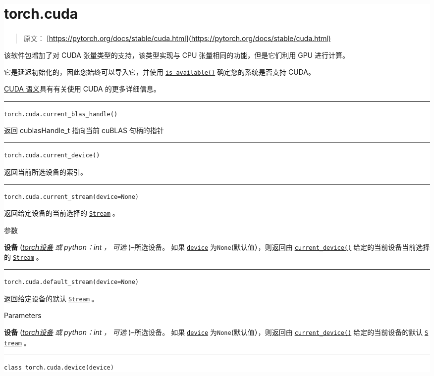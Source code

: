 # torch.cuda

> 原文： [https://pytorch.org/docs/stable/cuda.html](https://pytorch.org/docs/stable/cuda.html)

该软件包增加了对 CUDA 张量类型的支持，该类型实现与 CPU 张量相同的功能，但是它们利用 GPU 进行计算。

它是延迟初始化的，因此您始终可以导入它，并使用 [`is_available()`](#torch.cuda.is_available "torch.cuda.is_available") 确定您的系统是否支持 CUDA。

[CUDA 语义](notes/cuda.html#cuda-semantics)具有有关使用 CUDA 的更多详细信息。

* * *

```
torch.cuda.current_blas_handle()
```

返回 cublasHandle_t 指向当前 cuBLAS 句柄的指针

* * *

```
torch.cuda.current_device()
```

返回当前所选设备的索引。

* * *

```
torch.cuda.current_stream(device=None)
```

返回给定设备的当前选择的 [`Stream`](#torch.cuda.Stream "torch.cuda.Stream") 。

参数

**设备** ([_torch设备_](tensor_attributes.html#torch.torch.device "torch.torch.device") _或_ _python：int_ _，_ _可选_ )–所选设备。 如果 [`device`](#torch.cuda.device "torch.cuda.device") 为`None`(默认值），则返回由 [`current_device()`](#torch.cuda.current_device "torch.cuda.current_device") 给定的当前设备当前选择的 [`Stream`](#torch.cuda.Stream "torch.cuda.Stream") 。

* * *

```
torch.cuda.default_stream(device=None)
```

返回给定设备的默认 [`Stream`](#torch.cuda.Stream "torch.cuda.Stream") 。

Parameters

**设备** ([_torch设备_](tensor_attributes.html#torch.torch.device "torch.torch.device") _或_ _python：int_ _，_ _可选_ )–所选设备。 如果 [`device`](#torch.cuda.device "torch.cuda.device") 为`None`(默认值），则返回由 [`current_device()`](#torch.cuda.current_device "torch.cuda.current_device") 给定的当前设备的默认 [`Stream`](#torch.cuda.Stream "torch.cuda.Stream") 。

* * *

```
class torch.cuda.device(device)
```

